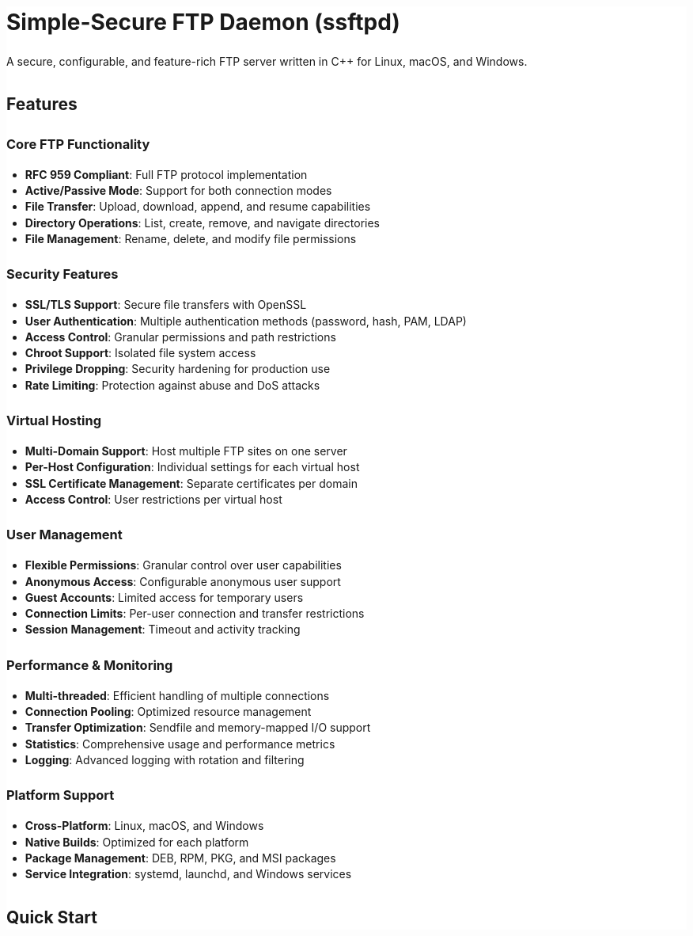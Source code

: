 # Simple-Secure FTP Daemon (ssftpd)

A secure, configurable, and feature-rich FTP server written in C++ for Linux, macOS, and Windows.

## Features

### Core FTP Functionality
- **RFC 959 Compliant**: Full FTP protocol implementation
- **Active/Passive Mode**: Support for both connection modes
- **File Transfer**: Upload, download, append, and resume capabilities
- **Directory Operations**: List, create, remove, and navigate directories
- **File Management**: Rename, delete, and modify file permissions

### Security Features
- **SSL/TLS Support**: Secure file transfers with OpenSSL
- **User Authentication**: Multiple authentication methods (password, hash, PAM, LDAP)
- **Access Control**: Granular permissions and path restrictions
- **Chroot Support**: Isolated file system access
- **Privilege Dropping**: Security hardening for production use
- **Rate Limiting**: Protection against abuse and DoS attacks

### Virtual Hosting
- **Multi-Domain Support**: Host multiple FTP sites on one server
- **Per-Host Configuration**: Individual settings for each virtual host
- **SSL Certificate Management**: Separate certificates per domain
- **Access Control**: User restrictions per virtual host

### User Management
- **Flexible Permissions**: Granular control over user capabilities
- **Anonymous Access**: Configurable anonymous user support
- **Guest Accounts**: Limited access for temporary users
- **Connection Limits**: Per-user connection and transfer restrictions
- **Session Management**: Timeout and activity tracking

### Performance & Monitoring
- **Multi-threaded**: Efficient handling of multiple connections
- **Connection Pooling**: Optimized resource management
- **Transfer Optimization**: Sendfile and memory-mapped I/O support
- **Statistics**: Comprehensive usage and performance metrics
- **Logging**: Advanced logging with rotation and filtering

### Platform Support
- **Cross-Platform**: Linux, macOS, and Windows
- **Native Builds**: Optimized for each platform
- **Package Management**: DEB, RPM, PKG, and MSI packages
- **Service Integration**: systemd, launchd, and Windows services

## Quick Start
